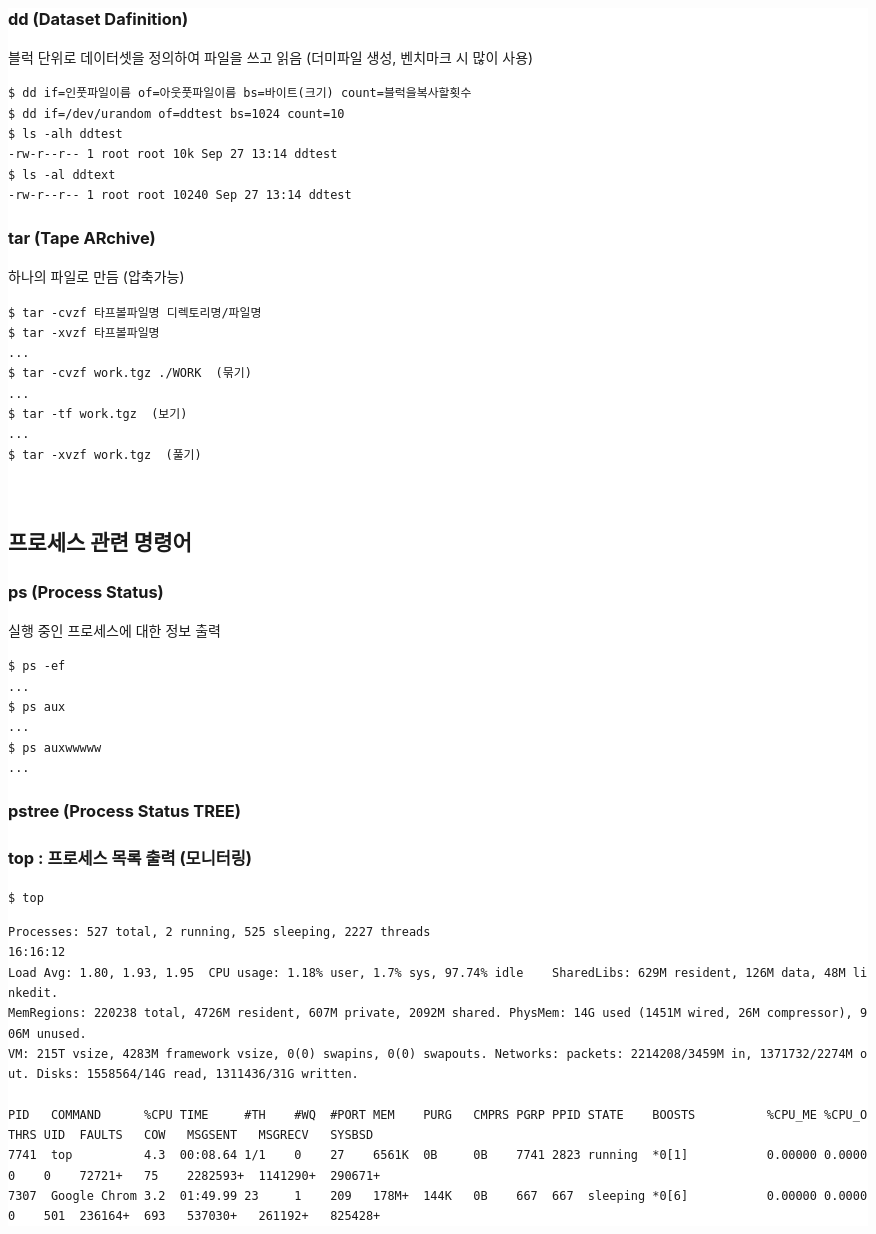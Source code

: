 ### dd (Dataset Dafinition)
블럭 단위로 데이터셋을 정의하여 파일을 쓰고 읽음 (더미파일 생성, 벤치마크 시 많이 사용)
```
$ dd if=인풋파일이름 of=아웃풋파일이름 bs=바이트(크기) count=블럭을복사할횟수
$ dd if=/dev/urandom of=ddtest bs=1024 count=10
$ ls -alh ddtest
-rw-r--r-- 1 root root 10k Sep 27 13:14 ddtest
$ ls -al ddtext
-rw-r--r-- 1 root root 10240 Sep 27 13:14 ddtest
```

### tar (Tape ARchive)
하나의 파일로 만듬 (압축가능)
```
$ tar -cvzf 타프볼파일명 디렉토리명/파일명
$ tar -xvzf 타프볼파일명
...
$ tar -cvzf work.tgz ./WORK  (묶기)
...
$ tar -tf work.tgz  (보기)
...
$ tar -xvzf work.tgz  (풀기)
```

<br>

## 프로세스 관련 명령어

### ps (Process Status)
실행 중인 프로세스에 대한 정보 출력
```
$ ps -ef
...
$ ps aux
...
$ ps auxwwwww
...
```

### pstree (Process Status TREE)

### top : 프로세스 목록 출력 (모니터링)

```
$ top
```

```
Processes: 527 total, 2 running, 525 sleeping, 2227 threads                                                                                                            16:16:12
Load Avg: 1.80, 1.93, 1.95  CPU usage: 1.18% user, 1.7% sys, 97.74% idle    SharedLibs: 629M resident, 126M data, 48M linkedit.
MemRegions: 220238 total, 4726M resident, 607M private, 2092M shared. PhysMem: 14G used (1451M wired, 26M compressor), 906M unused.
VM: 215T vsize, 4283M framework vsize, 0(0) swapins, 0(0) swapouts. Networks: packets: 2214208/3459M in, 1371732/2274M out. Disks: 1558564/14G read, 1311436/31G written.

PID   COMMAND      %CPU TIME     #TH    #WQ  #PORT MEM    PURG   CMPRS PGRP PPID STATE    BOOSTS          %CPU_ME %CPU_OTHRS UID  FAULTS   COW   MSGSENT   MSGRECV   SYSBSD
7741  top          4.3  00:08.64 1/1    0    27    6561K  0B     0B    7741 2823 running  *0[1]           0.00000 0.00000    0    72721+   75    2282593+  1141290+  290671+
7307  Google Chrom 3.2  01:49.99 23     1    209   178M+  144K   0B    667  667  sleeping *0[6]           0.00000 0.00000    501  236164+  693   537030+   261192+   825428+
```